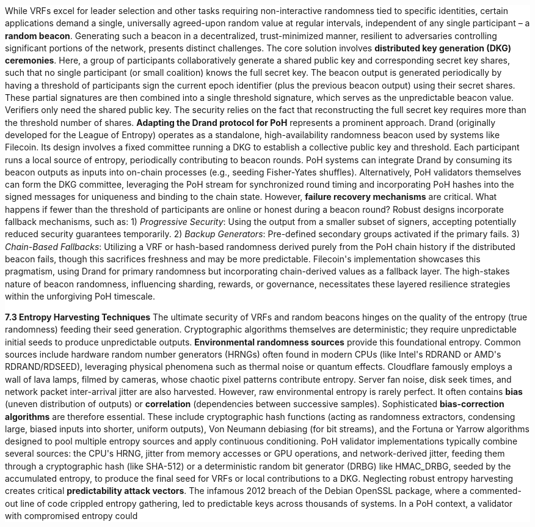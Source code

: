 While VRFs excel for leader selection and other tasks requiring non-interactive randomness tied to specific identities, certain applications demand a single, universally agreed-upon random value at regular intervals, independent of any single participant – a **random beacon**. Generating such a beacon in a decentralized, trust-minimized manner, resilient to adversaries controlling significant portions of the network, presents distinct challenges. The core solution involves **distributed key generation (DKG) ceremonies**. Here, a group of participants collaboratively generate a shared public key and corresponding secret key shares, such that no single participant (or small coalition) knows the full secret key. The beacon output is generated periodically by having a threshold of participants sign the current epoch identifier (plus the previous beacon output) using their secret shares. These partial signatures are then combined into a single threshold signature, which serves as the unpredictable beacon value. Verifiers only need the shared public key. The security relies on the fact that reconstructing the full secret key requires more than the threshold number of shares. **Adapting the Drand protocol for PoH** represents a prominent approach. Drand (originally developed for the League of Entropy) operates as a standalone, high-availability randomness beacon used by systems like Filecoin. Its design involves a fixed committee running a DKG to establish a collective public key and threshold. Each participant runs a local source of entropy, periodically contributing to beacon rounds. PoH systems can integrate Drand by consuming its beacon outputs as inputs into on-chain processes (e.g., seeding Fisher-Yates shuffles). Alternatively, PoH validators themselves can form the DKG committee, leveraging the PoH stream for synchronized round timing and incorporating PoH hashes into the signed messages for uniqueness and binding to the chain state. However, **failure recovery mechanisms** are critical. What happens if fewer than the threshold of participants are online or honest during a beacon round? Robust designs incorporate fallback mechanisms, such as: 1) *Progressive Security*: Using the output from a smaller subset of signers, accepting potentially reduced security guarantees temporarily. 2) *Backup Generators*: Pre-defined secondary groups activated if the primary fails. 3) *Chain-Based Fallbacks*: Utilizing a VRF or hash-based randomness derived purely from the PoH chain history if the distributed beacon fails, though this sacrifices freshness and may be more predictable. Filecoin's implementation showcases this pragmatism, using Drand for primary randomness but incorporating chain-derived values as a fallback layer. The high-stakes nature of beacon randomness, influencing sharding, rewards, or governance, necessitates these layered resilience strategies within the unforgiving PoH timescale.

**7.3 Entropy Harvesting Techniques**
The ultimate security of VRFs and random beacons hinges on the quality of the entropy (true randomness) feeding their seed generation. Cryptographic algorithms themselves are deterministic; they require unpredictable initial seeds to produce unpredictable outputs. **Environmental randomness sources** provide this foundational entropy. Common sources include hardware random number generators (HRNGs) often found in modern CPUs (like Intel's RDRAND or AMD's RDRAND/RDSEED), leveraging physical phenomena such as thermal noise or quantum effects. Cloudflare famously employs a wall of lava lamps, filmed by cameras, whose chaotic pixel patterns contribute entropy. Server fan noise, disk seek times, and network packet inter-arrival jitter are also harvested. However, raw environmental entropy is rarely perfect. It often contains **bias** (uneven distribution of outputs) or **correlation** (dependencies between successive samples). Sophisticated **bias-correction algorithms** are therefore essential. These include cryptographic hash functions (acting as randomness extractors, condensing large, biased inputs into shorter, uniform outputs), Von Neumann debiasing (for bit streams), and the Fortuna or Yarrow algorithms designed to pool multiple entropy sources and apply continuous conditioning. PoH validator implementations typically combine several sources: the CPU's HRNG, jitter from memory accesses or GPU operations, and network-derived jitter, feeding them through a cryptographic hash (like SHA-512) or a deterministic random bit generator (DRBG) like HMAC_DRBG, seeded by the accumulated entropy, to produce the final seed for VRFs or local contributions to a DKG. Neglecting robust entropy harvesting creates critical **predictability attack vectors**. The infamous 2012 breach of the Debian OpenSSL package, where a commented-out line of code crippled entropy gathering, led to predictable keys across thousands of systems. In a PoH context, a validator with compromised entropy could
